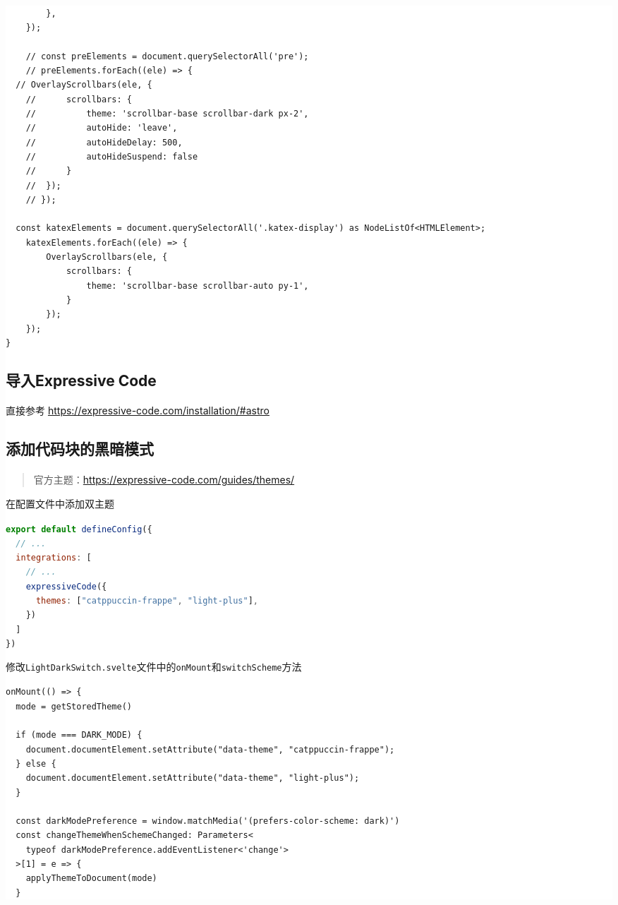 ```astro title="src\layouts\Layout.astro" collapse={2-19}
		},
	});

	// const preElements = document.querySelectorAll('pre');
	// preElements.forEach((ele) => {
  // OverlayScrollbars(ele, {
	// 		scrollbars: {
	// 			theme: 'scrollbar-base scrollbar-dark px-2',
	// 			autoHide: 'leave',
	// 			autoHideDelay: 500,
	// 			autoHideSuspend: false
	// 		}
	// 	});
	// });

  const katexElements = document.querySelectorAll('.katex-display') as NodeListOf<HTMLElement>;
	katexElements.forEach((ele) => {
		OverlayScrollbars(ele, {
			scrollbars: {
				theme: 'scrollbar-base scrollbar-auto py-1',
			}
		});
	});
}
```

## 导入Expressive Code
直接参考 https://expressive-code.com/installation/#astro

## 添加代码块的黑暗模式

> 官方主题：https://expressive-code.com/guides/themes/

在配置文件中添加双主题

```js title="astro.config.mjs" ins={6}
export default defineConfig({
  // ...
  integrations: [
    // ...
    expressiveCode({
      themes: ["catppuccin-frappe", "light-plus"],
    })
  ]
})
```

修改`LightDarkSwitch.svelte`文件中的`onMount`和`switchScheme`方法
```svelte title="src\components\LightDarkSwitch.svelte" ins={4-8}
onMount(() => {
  mode = getStoredTheme()

  if (mode === DARK_MODE) {
    document.documentElement.setAttribute("data-theme", "catppuccin-frappe");
  } else {
    document.documentElement.setAttribute("data-theme", "light-plus");
  }
  
  const darkModePreference = window.matchMedia('(prefers-color-scheme: dark)')
  const changeThemeWhenSchemeChanged: Parameters<
    typeof darkModePreference.addEventListener<'change'>
  >[1] = e => {
    applyThemeToDocument(mode)
  }
```